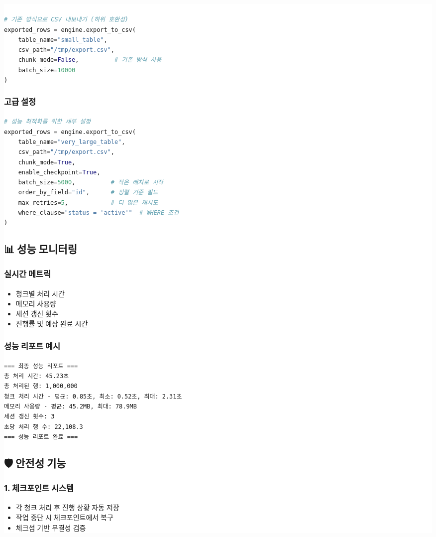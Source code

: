 ```python

# 기존 방식으로 CSV 내보내기 (하위 호환성)
exported_rows = engine.export_to_csv(
    table_name="small_table",
    csv_path="/tmp/export.csv",
    chunk_mode=False,          # 기존 방식 사용
    batch_size=10000
)
```

### **고급 설정**

```python
# 성능 최적화를 위한 세부 설정
exported_rows = engine.export_to_csv(
    table_name="very_large_table",
    csv_path="/tmp/export.csv",
    chunk_mode=True,
    enable_checkpoint=True,
    batch_size=5000,          # 작은 배치로 시작
    order_by_field="id",      # 정렬 기준 필드
    max_retries=5,            # 더 많은 재시도
    where_clause="status = 'active'"  # WHERE 조건
)
```

## 📊 성능 모니터링

### **실시간 메트릭**
- 청크별 처리 시간
- 메모리 사용량
- 세션 갱신 횟수
- 진행률 및 예상 완료 시간

### **성능 리포트 예시**
```
=== 최종 성능 리포트 ===
총 처리 시간: 45.23초
총 처리된 행: 1,000,000
청크 처리 시간 - 평균: 0.85초, 최소: 0.52초, 최대: 2.31초
메모리 사용량 - 평균: 45.2MB, 최대: 78.9MB
세션 갱신 횟수: 3
초당 처리 행 수: 22,108.3
=== 성능 리포트 완료 ===
```

## 🛡️ 안전성 기능

### **1. 체크포인트 시스템**
- 각 청크 처리 후 진행 상황 자동 저장
- 작업 중단 시 체크포인트에서 복구
- 체크섬 기반 무결성 검증
